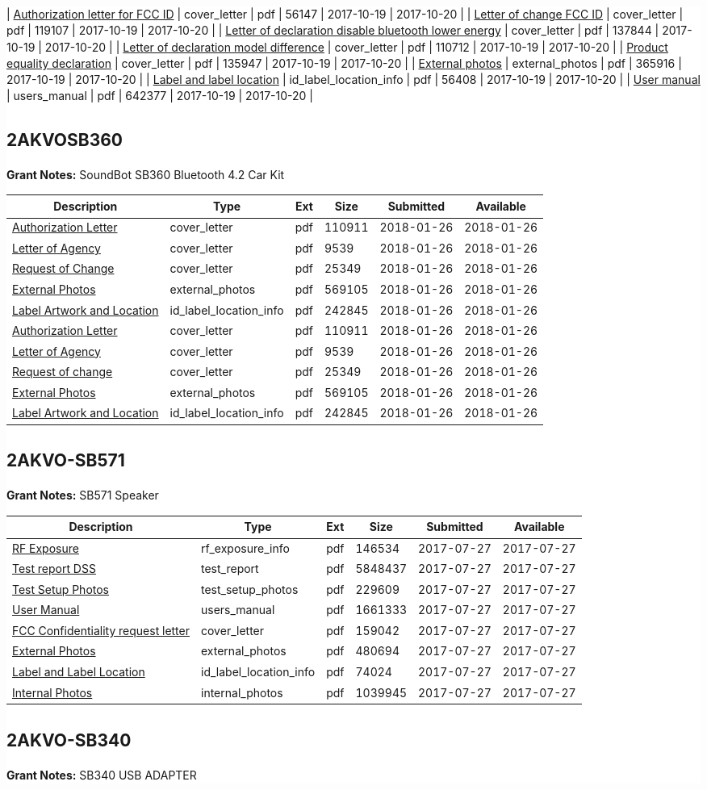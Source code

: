 | [Authorization letter for FCC ID](2AKVOM120/2b70f6c9a93b1d145cbb812efe4f3e9e/3610732.pdf) | cover_letter | pdf | 56147 | 2017-10-19 | 2017-10-20 |
| [Letter of change FCC ID](2AKVOM120/2b70f6c9a93b1d145cbb812efe4f3e9e/3610735.pdf) | cover_letter | pdf | 119107 | 2017-10-19 | 2017-10-20 |
| [Letter of declaration disable bluetooth lower energy](2AKVOM120/2b70f6c9a93b1d145cbb812efe4f3e9e/3610736.pdf) | cover_letter | pdf | 137844 | 2017-10-19 | 2017-10-20 |
| [Letter of declaration model difference](2AKVOM120/2b70f6c9a93b1d145cbb812efe4f3e9e/3610737.pdf) | cover_letter | pdf | 110712 | 2017-10-19 | 2017-10-20 |
| [Product equality declaration](2AKVOM120/2b70f6c9a93b1d145cbb812efe4f3e9e/3610738.pdf) | cover_letter | pdf | 135947 | 2017-10-19 | 2017-10-20 |
| [External photos](2AKVOM120/2b70f6c9a93b1d145cbb812efe4f3e9e/3610733.pdf) | external_photos | pdf | 365916 | 2017-10-19 | 2017-10-20 |
| [Label and label location](2AKVOM120/2b70f6c9a93b1d145cbb812efe4f3e9e/3610734.pdf) | id_label_location_info | pdf | 56408 | 2017-10-19 | 2017-10-20 |
| [User manual](2AKVOM120/2b70f6c9a93b1d145cbb812efe4f3e9e/3596245.pdf) | users_manual | pdf | 642377 | 2017-10-19 | 2017-10-20 |
## 2AKVOSB360
**Grant Notes:** SoundBot SB360 Bluetooth 4.2 Car Kit

| Description | Type | Ext | Size | Submitted | Available |
| ----------- | ---- | --- | ---- | --------- | --------- |
| [Authorization Letter](2AKVOSB360/48af6e6e7d753a3185c8ed9ff34178d7/3729564.pdf) | cover_letter | pdf | 110911 | 2018-01-26 | 2018-01-26 |
| [Letter of Agency](2AKVOSB360/48af6e6e7d753a3185c8ed9ff34178d7/3729568.pdf) | cover_letter | pdf | 9539 | 2018-01-26 | 2018-01-26 |
| [Request of Change](2AKVOSB360/48af6e6e7d753a3185c8ed9ff34178d7/3729570.pdf) | cover_letter | pdf | 25349 | 2018-01-26 | 2018-01-26 |
| [External Photos](2AKVOSB360/48af6e6e7d753a3185c8ed9ff34178d7/2487083.pdf) | external_photos | pdf | 569105 | 2018-01-26 | 2018-01-26 |
| [Label Artwork and Location](2AKVOSB360/48af6e6e7d753a3185c8ed9ff34178d7/3729567.pdf) | id_label_location_info | pdf | 242845 | 2018-01-26 | 2018-01-26 |
| [Authorization Letter](2AKVOSB360/d105d98d1c8e576a13f779886688c488/3729564.pdf) | cover_letter | pdf | 110911 | 2018-01-26 | 2018-01-26 |
| [Letter of Agency](2AKVOSB360/d105d98d1c8e576a13f779886688c488/3729568.pdf) | cover_letter | pdf | 9539 | 2018-01-26 | 2018-01-26 |
| [Request of change](2AKVOSB360/d105d98d1c8e576a13f779886688c488/3729570.pdf) | cover_letter | pdf | 25349 | 2018-01-26 | 2018-01-26 |
| [External Photos](2AKVOSB360/d105d98d1c8e576a13f779886688c488/2487083.pdf) | external_photos | pdf | 569105 | 2018-01-26 | 2018-01-26 |
| [Label Artwork and Location](2AKVOSB360/d105d98d1c8e576a13f779886688c488/3729567.pdf) | id_label_location_info | pdf | 242845 | 2018-01-26 | 2018-01-26 |
## 2AKVO-SB571
**Grant Notes:** SB571 Speaker

| Description | Type | Ext | Size | Submitted | Available |
| ----------- | ---- | --- | ---- | --------- | --------- |
| [RF Exposure](2AKVO-SB571/2abc4158b739ddc5f1e3c0c67a852250/3484152.pdf) | rf_exposure_info | pdf | 146534 | 2017-07-27 | 2017-07-27 |
| [Test report DSS](2AKVO-SB571/2abc4158b739ddc5f1e3c0c67a852250/3484154.pdf) | test_report | pdf | 5848437 | 2017-07-27 | 2017-07-27 |
| [Test Setup Photos](2AKVO-SB571/2abc4158b739ddc5f1e3c0c67a852250/3484155.pdf) | test_setup_photos | pdf | 229609 | 2017-07-27 | 2017-07-27 |
| [User Manual](2AKVO-SB571/2abc4158b739ddc5f1e3c0c67a852250/3484156.pdf) | users_manual | pdf | 1661333 | 2017-07-27 | 2017-07-27 |
| [FCC Confidentiality request letter](2AKVO-SB571/2abc4158b739ddc5f1e3c0c67a852250/3484148.pdf) | cover_letter | pdf | 159042 | 2017-07-27 | 2017-07-27 |
| [External Photos](2AKVO-SB571/2abc4158b739ddc5f1e3c0c67a852250/3484147.pdf) | external_photos | pdf | 480694 | 2017-07-27 | 2017-07-27 |
| [Label and Label Location](2AKVO-SB571/2abc4158b739ddc5f1e3c0c67a852250/3484150.pdf) | id_label_location_info | pdf | 74024 | 2017-07-27 | 2017-07-27 |
| [Internal Photos](2AKVO-SB571/2abc4158b739ddc5f1e3c0c67a852250/3484149.pdf) | internal_photos | pdf | 1039945 | 2017-07-27 | 2017-07-27 |
## 2AKVO-SB340
**Grant Notes:** SB340 USB ADAPTER
